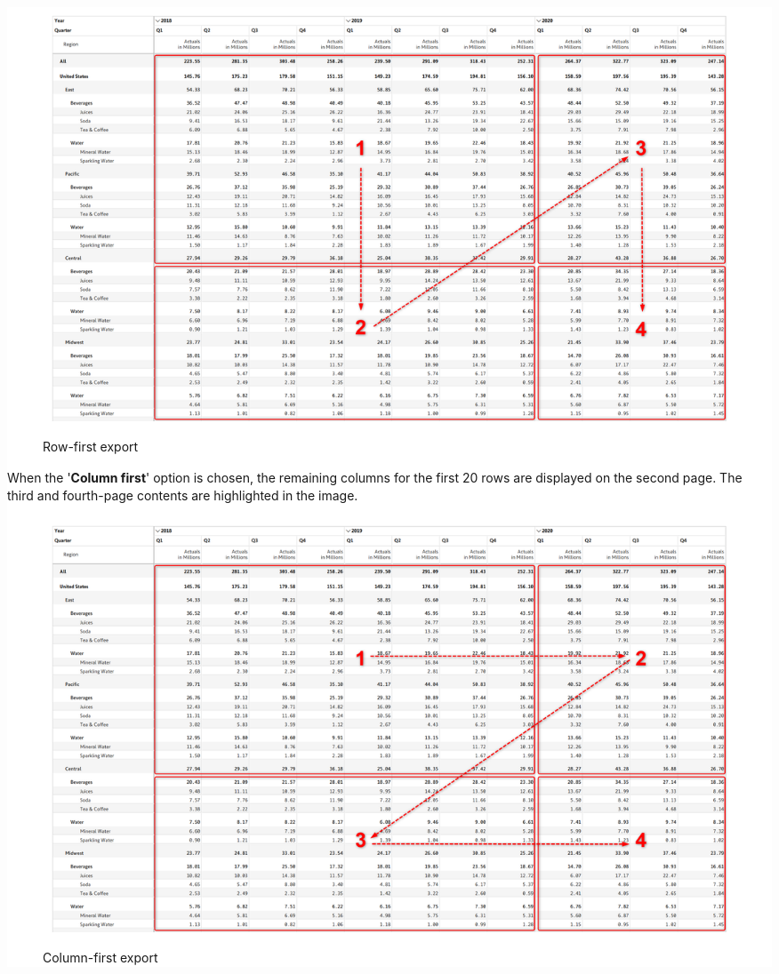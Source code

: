 <figure><img src="../../../.gitbook/assets/6.1.34 Export Row first.png" alt=""><figcaption><p>Row-first export</p></figcaption></figure>

When the '**Column first**' option is chosen, the remaining columns for the first 20 rows are displayed on the second page. The third and fourth-page contents are highlighted in the image.

<figure><img src="../../../.gitbook/assets/6.1.35 Export Column first.png" alt=""><figcaption><p>Column-first export</p></figcaption></figure>
